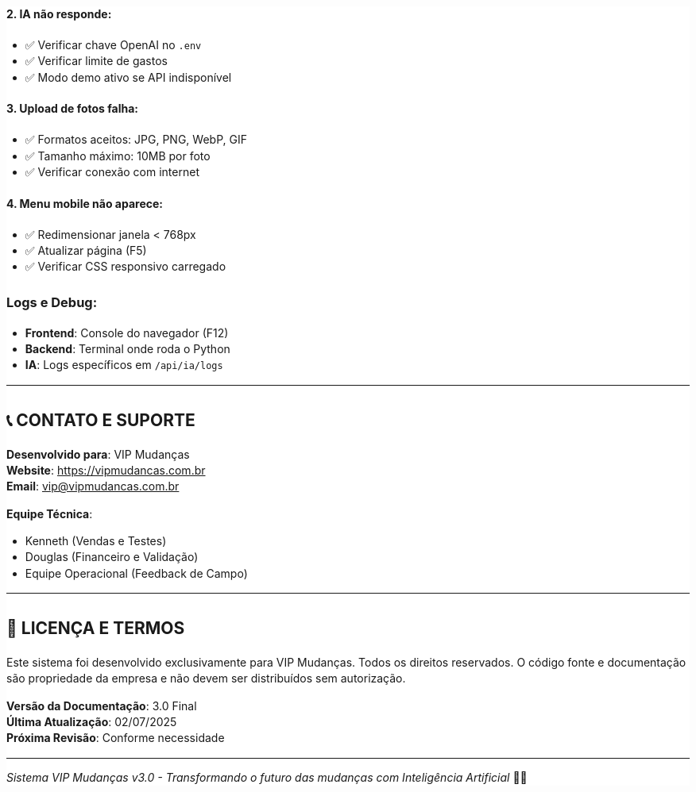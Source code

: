 #### 2. IA não responde:
- ✅ Verificar chave OpenAI no `.env`
- ✅ Verificar limite de gastos
- ✅ Modo demo ativo se API indisponível

#### 3. Upload de fotos falha:
- ✅ Formatos aceitos: JPG, PNG, WebP, GIF
- ✅ Tamanho máximo: 10MB por foto
- ✅ Verificar conexão com internet

#### 4. Menu mobile não aparece:
- ✅ Redimensionar janela < 768px
- ✅ Atualizar página (F5)
- ✅ Verificar CSS responsivo carregado

### Logs e Debug:
- **Frontend**: Console do navegador (F12)
- **Backend**: Terminal onde roda o Python
- **IA**: Logs específicos em `/api/ia/logs`

---

## 📞 CONTATO E SUPORTE

**Desenvolvido para**: VIP Mudanças  
**Website**: https://vipmudancas.com.br  
**Email**: vip@vipmudancas.com.br  

**Equipe Técnica**:
- Kenneth (Vendas e Testes)
- Douglas (Financeiro e Validação)
- Equipe Operacional (Feedback de Campo)

---

## 📄 LICENÇA E TERMOS

Este sistema foi desenvolvido exclusivamente para VIP Mudanças. Todos os direitos reservados. O código fonte e documentação são propriedade da empresa e não devem ser distribuídos sem autorização.

**Versão da Documentação**: 3.0 Final  
**Última Atualização**: 02/07/2025  
**Próxima Revisão**: Conforme necessidade

---

*Sistema VIP Mudanças v3.0 - Transformando o futuro das mudanças com Inteligência Artificial* 🚛✨

